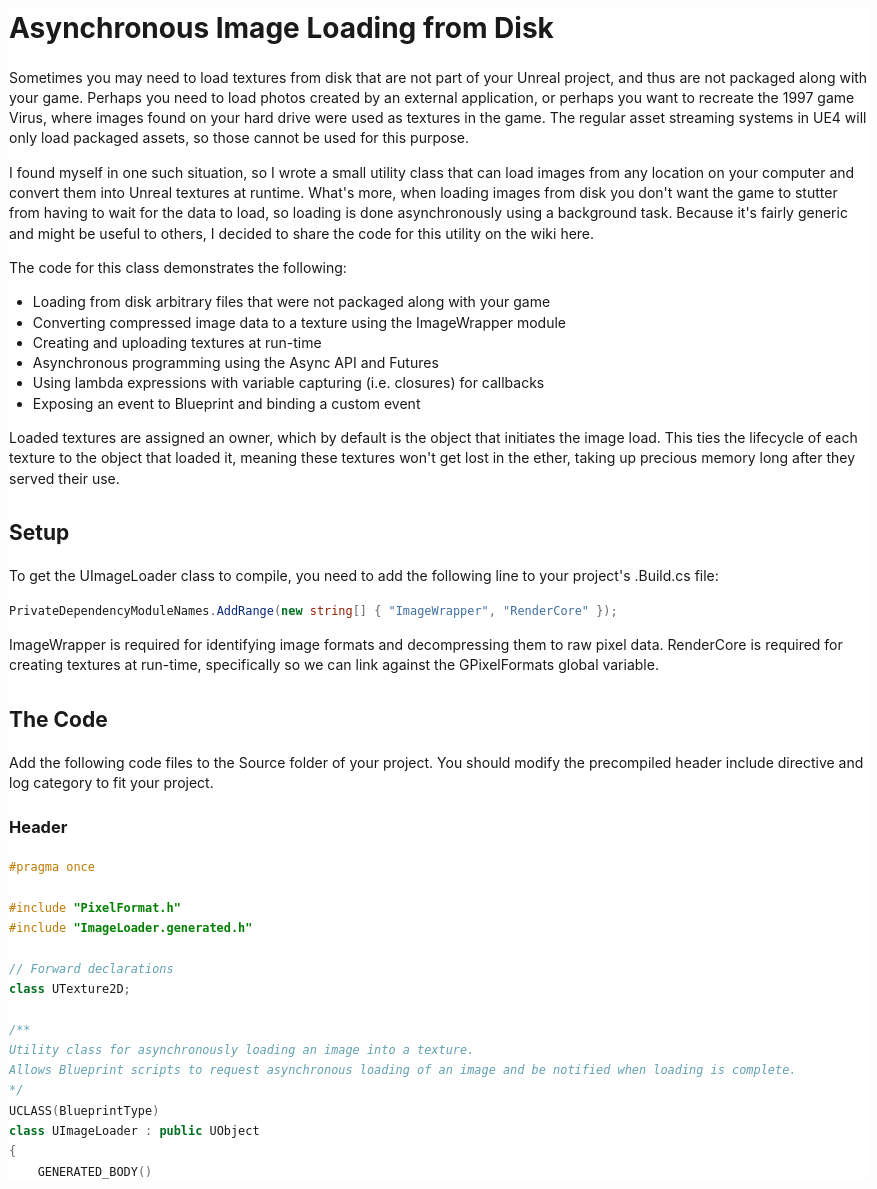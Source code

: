 # Asynchronous Image Loading from Disk

Sometimes you may need to load textures from disk that are not part of your Unreal project, and thus are not packaged along with your game. Perhaps you need to load photos created by an external application, or perhaps you want to recreate the 1997 game Virus, where images found on your hard drive were used as textures in the game. The regular asset streaming systems in UE4 will only load packaged assets, so those cannot be used for this purpose.

I found myself in one such situation, so I wrote a small utility class that can load images from any location on your computer and convert them into Unreal textures at runtime. What's more, when loading images from disk you don't want the game to stutter from having to wait for the data to load, so loading is done asynchronously using a background task. Because it's fairly generic and might be useful to others, I decided to share the code for this utility on the wiki here.

The code for this class demonstrates the following:
* Loading from disk arbitrary files that were not packaged along with your game
* Converting compressed image data to a texture using the ImageWrapper module
* Creating and uploading textures at run-time
* Asynchronous programming using the Async API and Futures
* Using lambda expressions with variable capturing (i.e. closures) for callbacks
* Exposing an event to Blueprint and binding a custom event

Loaded textures are assigned an owner, which by default is the object that initiates the image load. This ties the lifecycle of each texture to the object that loaded it, meaning these textures won't get lost in the ether, taking up precious memory long after they served their use.

## Setup

To get the UImageLoader class to compile, you need to add the following line to your project's .Build.cs file:

```csharp
PrivateDependencyModuleNames.AddRange(new string[] { "ImageWrapper", "RenderCore" });
```

ImageWrapper is required for identifying image formats and decompressing them to raw pixel data. RenderCore is required for creating textures at run-time, specifically so we can link against the GPixelFormats global variable.

## The Code

Add the following code files to the Source folder of your project. You should modify the precompiled header include directive and log category to fit your project.

### Header

```cpp
#pragma once

#include "PixelFormat.h"
#include "ImageLoader.generated.h"

// Forward declarations
class UTexture2D;

/**
Utility class for asynchronously loading an image into a texture.
Allows Blueprint scripts to request asynchronous loading of an image and be notified when loading is complete.
*/
UCLASS(BlueprintType)
class UImageLoader : public UObject
{
	GENERATED_BODY()

```